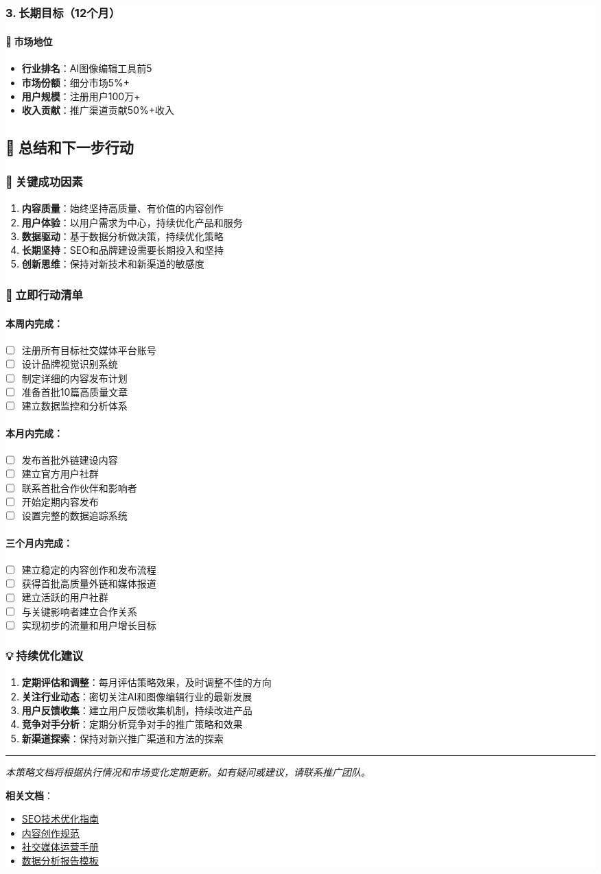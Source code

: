 ### 3. 长期目标（12个月）

#### 🚀 市场地位
- **行业排名**：AI图像编辑工具前5
- **市场份额**：细分市场5%+
- **用户规模**：注册用户100万+
- **收入贡献**：推广渠道贡献50%+收入

## 📝 总结和下一步行动

### 🎯 关键成功因素
1. **内容质量**：始终坚持高质量、有价值的内容创作
2. **用户体验**：以用户需求为中心，持续优化产品和服务
3. **数据驱动**：基于数据分析做决策，持续优化策略
4. **长期坚持**：SEO和品牌建设需要长期投入和坚持
5. **创新思维**：保持对新技术和新渠道的敏感度

### 🚀 立即行动清单

#### 本周内完成：
- [ ] 注册所有目标社交媒体平台账号
- [ ] 设计品牌视觉识别系统
- [ ] 制定详细的内容发布计划
- [ ] 准备首批10篇高质量文章
- [ ] 建立数据监控和分析体系

#### 本月内完成：
- [ ] 发布首批外链建设内容
- [ ] 建立官方用户社群
- [ ] 联系首批合作伙伴和影响者
- [ ] 开始定期内容发布
- [ ] 设置完整的数据追踪系统

#### 三个月内完成：
- [ ] 建立稳定的内容创作和发布流程
- [ ] 获得首批高质量外链和媒体报道
- [ ] 建立活跃的用户社群
- [ ] 与关键影响者建立合作关系
- [ ] 实现初步的流量和用户增长目标

### 💡 持续优化建议

1. **定期评估和调整**：每月评估策略效果，及时调整不佳的方向
2. **关注行业动态**：密切关注AI和图像编辑行业的最新发展
3. **用户反馈收集**：建立用户反馈收集机制，持续改进产品
4. **竞争对手分析**：定期分析竞争对手的推广策略和效果
5. **新渠道探索**：保持对新兴推广渠道和方法的探索

---

*本策略文档将根据执行情况和市场变化定期更新。如有疑问或建议，请联系推广团队。*

**相关文档**：
- [SEO技术优化指南](/docs/seo-technical-guide.md)
- [内容创作规范](/docs/content-creation-guidelines.md)
- [社交媒体运营手册](/docs/social-media-handbook.md)
- [数据分析报告模板](/docs/analytics-report-template.md)
